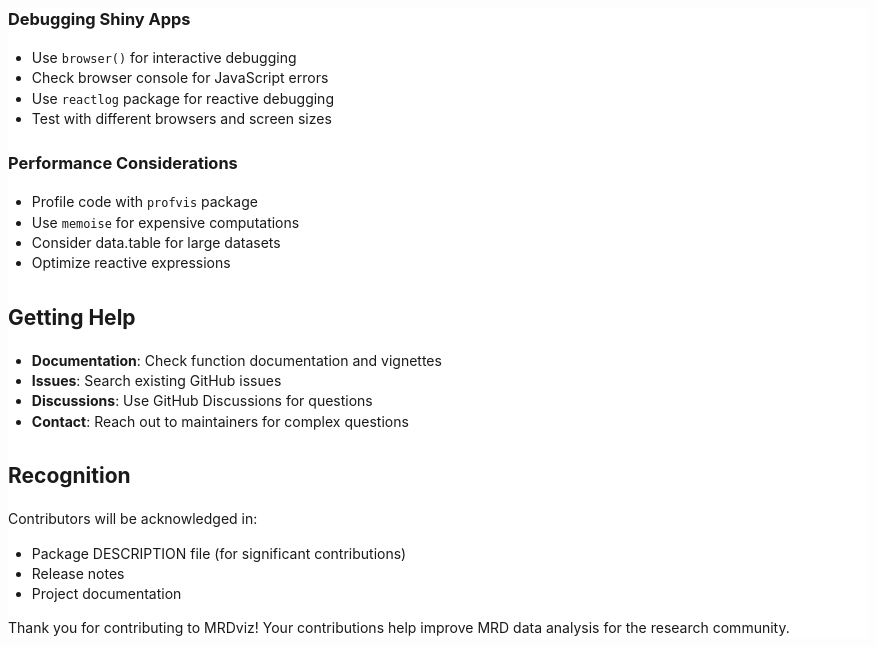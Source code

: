 ### Debugging Shiny Apps

- Use `browser()` for interactive debugging
- Check browser console for JavaScript errors
- Use `reactlog` package for reactive debugging
- Test with different browsers and screen sizes

### Performance Considerations

- Profile code with `profvis` package
- Use `memoise` for expensive computations
- Consider data.table for large datasets
- Optimize reactive expressions

## Getting Help

- **Documentation**: Check function documentation and vignettes
- **Issues**: Search existing GitHub issues
- **Discussions**: Use GitHub Discussions for questions
- **Contact**: Reach out to maintainers for complex questions

## Recognition

Contributors will be acknowledged in:
- Package DESCRIPTION file (for significant contributions)
- Release notes
- Project documentation

Thank you for contributing to MRDviz! Your contributions help improve MRD data analysis for the research community.
